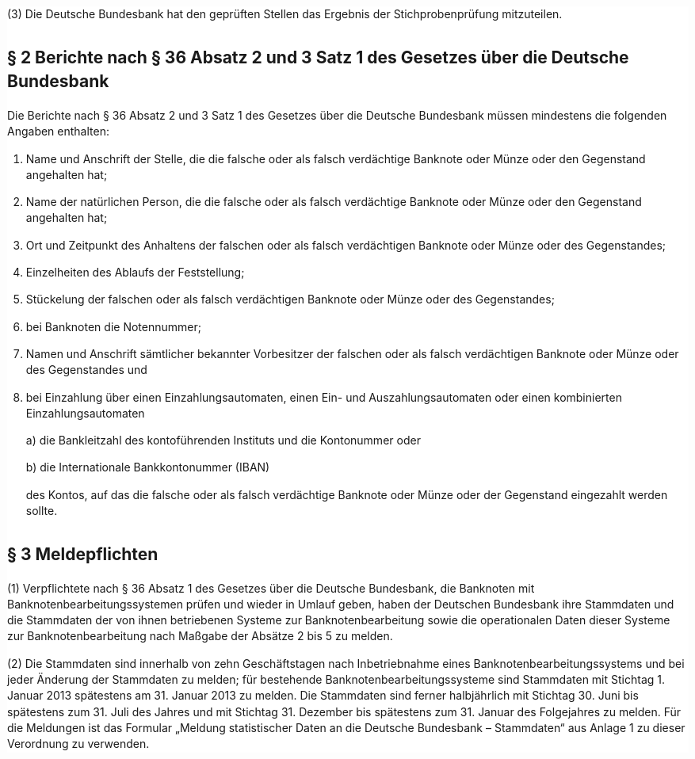 (3) Die Deutsche Bundesbank hat den geprüften Stellen das Ergebnis der
Stichprobenprüfung mitzuteilen.


## § 2 Berichte nach § 36 Absatz 2 und 3 Satz 1 des Gesetzes über die Deutsche Bundesbank

Die Berichte nach § 36 Absatz 2 und 3 Satz 1 des Gesetzes über die
Deutsche Bundesbank müssen mindestens die folgenden Angaben enthalten:

1.  Name und Anschrift der Stelle, die die falsche oder als falsch
    verdächtige Banknote oder Münze oder den Gegenstand angehalten hat;


2.  Name der natürlichen Person, die die falsche oder als falsch
    verdächtige Banknote oder Münze oder den Gegenstand angehalten hat;


3.  Ort und Zeitpunkt des Anhaltens der falschen oder als falsch
    verdächtigen Banknote oder Münze oder des Gegenstandes;


4.  Einzelheiten des Ablaufs der Feststellung;


5.  Stückelung der falschen oder als falsch verdächtigen Banknote oder
    Münze oder des Gegenstandes;


6.  bei Banknoten die Notennummer;


7.  Namen und Anschrift sämtlicher bekannter Vorbesitzer der falschen oder
    als falsch verdächtigen Banknote oder Münze oder des Gegenstandes und


8.  bei Einzahlung über einen Einzahlungsautomaten, einen Ein- und
    Auszahlungsautomaten oder einen kombinierten Einzahlungsautomaten

    a)  die Bankleitzahl des kontoführenden Instituts und die Kontonummer oder


    b)  die Internationale Bankkontonummer (IBAN)



    des Kontos, auf das die falsche oder als falsch verdächtige Banknote
    oder Münze oder der Gegenstand eingezahlt werden sollte.





## § 3 Meldepflichten

(1) Verpflichtete nach § 36 Absatz 1 des Gesetzes über die Deutsche
Bundesbank, die Banknoten mit Banknotenbearbeitungssystemen prüfen und
wieder in Umlauf geben, haben der Deutschen Bundesbank ihre Stammdaten
und die Stammdaten der von ihnen betriebenen Systeme zur
Banknotenbearbeitung sowie die operationalen Daten dieser Systeme zur
Banknotenbearbeitung nach Maßgabe der Absätze 2 bis 5 zu melden.

(2) Die Stammdaten sind innerhalb von zehn Geschäftstagen nach
Inbetriebnahme eines Banknotenbearbeitungssystems und bei jeder
Änderung der Stammdaten zu melden; für bestehende
Banknotenbearbeitungssysteme sind Stammdaten mit Stichtag 1. Januar
2013 spätestens am 31. Januar 2013 zu melden. Die Stammdaten sind
ferner halbjährlich mit Stichtag 30. Juni bis spätestens zum 31. Juli
des Jahres und mit Stichtag 31. Dezember bis spätestens zum 31. Januar
des Folgejahres zu melden. Für die Meldungen ist das Formular „Meldung
statistischer Daten an die Deutsche Bundesbank – Stammdaten“ aus
Anlage 1 zu dieser Verordnung zu verwenden.
